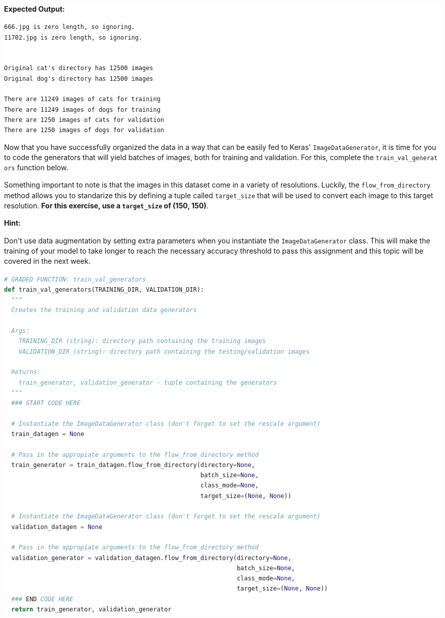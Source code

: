 **Expected Output:**

```
666.jpg is zero length, so ignoring.
11702.jpg is zero length, so ignoring.


Original cat's directory has 12500 images
Original dog's directory has 12500 images

There are 11249 images of cats for training
There are 11249 images of dogs for training
There are 1250 images of cats for validation
There are 1250 images of dogs for validation
```

Now that you have successfully organized the data in a way that can be easily fed to Keras' `ImageDataGenerator`, it is time for you to code the generators that will yield batches of images, both for training and validation. For this, complete the `train_val_generators` function below.

Something important to note is that the images in this dataset come in a variety of resolutions. Luckily, the `flow_from_directory` method allows you to standarize this by defining a tuple called `target_size` that will be used to convert each image to this target resolution. **For this exercise, use a `target_size` of (150, 150)**.

**Hint:** 

Don't use data augmentation by setting extra parameters when you instantiate the `ImageDataGenerator` class. This will make the training of your model to take longer to reach the necessary accuracy threshold to pass this assignment and this topic will be covered in the next week.


```python
# GRADED FUNCTION: train_val_generators
def train_val_generators(TRAINING_DIR, VALIDATION_DIR):
  """
  Creates the training and validation data generators
  
  Args:
    TRAINING_DIR (string): directory path containing the training images
    VALIDATION_DIR (string): directory path containing the testing/validation images
    
  Returns:
    train_generator, validation_generator - tuple containing the generators
  """
  ### START CODE HERE

  # Instantiate the ImageDataGenerator class (don't forget to set the rescale argument)
  train_datagen = None

  # Pass in the appropiate arguments to the flow_from_directory method
  train_generator = train_datagen.flow_from_directory(directory=None,
                                                      batch_size=None,
                                                      class_mode=None,
                                                      target_size=(None, None))

  # Instantiate the ImageDataGenerator class (don't forget to set the rescale argument)
  validation_datagen = None

  # Pass in the appropiate arguments to the flow_from_directory method
  validation_generator = validation_datagen.flow_from_directory(directory=None,
                                                                batch_size=None,
                                                                class_mode=None,
                                                                target_size=(None, None))
  ### END CODE HERE
  return train_generator, validation_generator

```